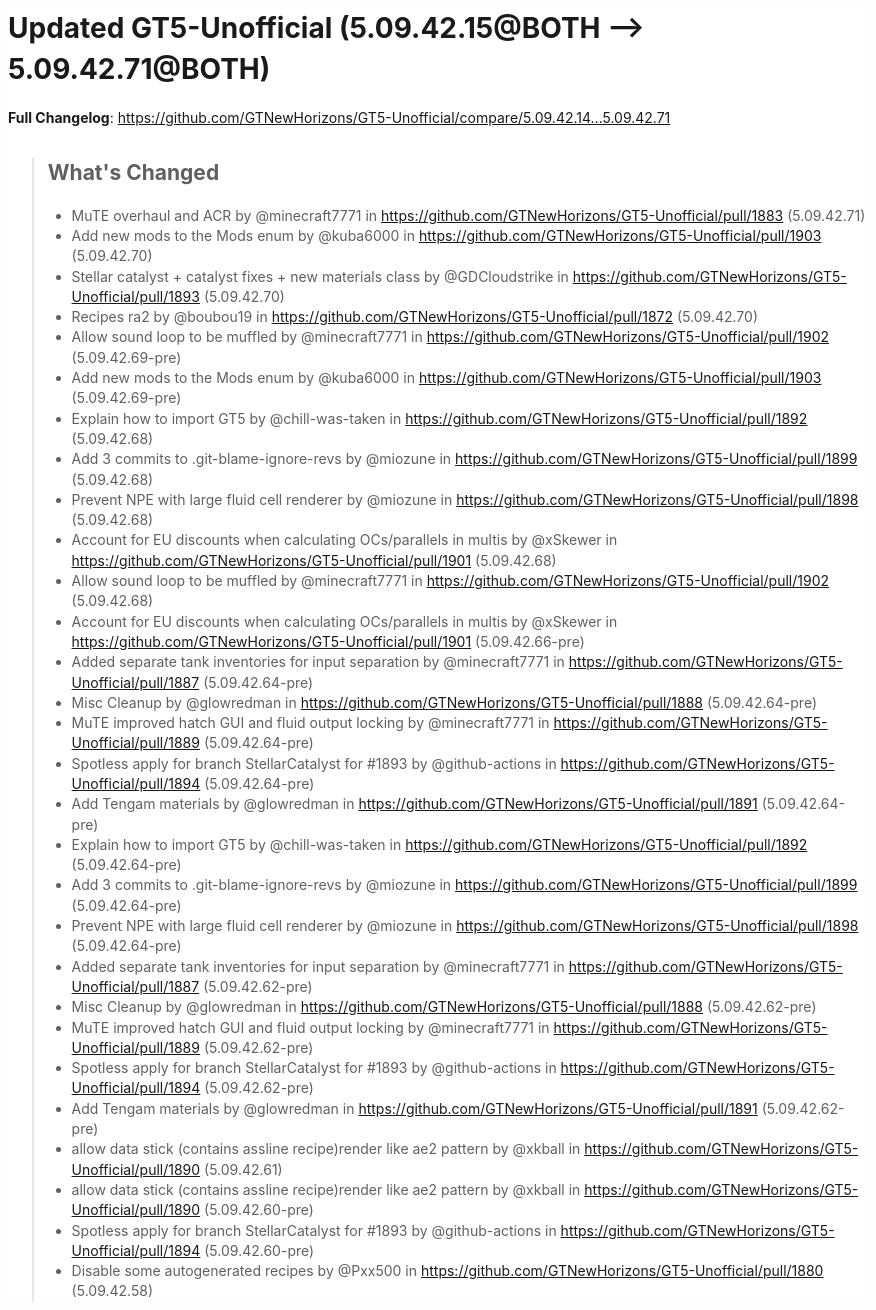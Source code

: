 # Updated GT5-Unofficial (5.09.42.15@BOTH --> 5.09.42.71@BOTH)
**Full Changelog**: https://github.com/GTNewHorizons/GT5-Unofficial/compare/5.09.42.14...5.09.42.71
>## What's Changed
> * MuTE overhaul and ACR by @minecraft7771 in https://github.com/GTNewHorizons/GT5-Unofficial/pull/1883 (5.09.42.71)
> * Add new mods to the Mods enum by @kuba6000 in https://github.com/GTNewHorizons/GT5-Unofficial/pull/1903 (5.09.42.70)
> * Stellar catalyst + catalyst fixes + new materials class by @GDCloudstrike in https://github.com/GTNewHorizons/GT5-Unofficial/pull/1893 (5.09.42.70)
> * Recipes ra2 by @boubou19 in https://github.com/GTNewHorizons/GT5-Unofficial/pull/1872 (5.09.42.70)
> * Allow sound loop to be muffled by @minecraft7771 in https://github.com/GTNewHorizons/GT5-Unofficial/pull/1902 (5.09.42.69-pre)
> * Add new mods to the Mods enum by @kuba6000 in https://github.com/GTNewHorizons/GT5-Unofficial/pull/1903 (5.09.42.69-pre)
> * Explain how to import GT5 by @chill-was-taken in https://github.com/GTNewHorizons/GT5-Unofficial/pull/1892 (5.09.42.68)
> * Add 3 commits to .git-blame-ignore-revs by @miozune in https://github.com/GTNewHorizons/GT5-Unofficial/pull/1899 (5.09.42.68)
> * Prevent NPE with large fluid cell renderer by @miozune in https://github.com/GTNewHorizons/GT5-Unofficial/pull/1898 (5.09.42.68)
> * Account for EU discounts when calculating OCs/parallels in multis by @xSkewer in https://github.com/GTNewHorizons/GT5-Unofficial/pull/1901 (5.09.42.68)
> * Allow sound loop to be muffled by @minecraft7771 in https://github.com/GTNewHorizons/GT5-Unofficial/pull/1902 (5.09.42.68)
> * Account for EU discounts when calculating OCs/parallels in multis by @xSkewer in https://github.com/GTNewHorizons/GT5-Unofficial/pull/1901 (5.09.42.66-pre)
> * Added separate tank inventories for input separation by @minecraft7771 in https://github.com/GTNewHorizons/GT5-Unofficial/pull/1887 (5.09.42.64-pre)
> * Misc Cleanup by @glowredman in https://github.com/GTNewHorizons/GT5-Unofficial/pull/1888 (5.09.42.64-pre)
> * MuTE improved hatch GUI and fluid output locking by @minecraft7771 in https://github.com/GTNewHorizons/GT5-Unofficial/pull/1889 (5.09.42.64-pre)
> * Spotless apply for branch StellarCatalyst for #1893 by @github-actions in https://github.com/GTNewHorizons/GT5-Unofficial/pull/1894 (5.09.42.64-pre)
> * Add Tengam materials by @glowredman in https://github.com/GTNewHorizons/GT5-Unofficial/pull/1891 (5.09.42.64-pre)
> * Explain how to import GT5 by @chill-was-taken in https://github.com/GTNewHorizons/GT5-Unofficial/pull/1892 (5.09.42.64-pre)
> * Add 3 commits to .git-blame-ignore-revs by @miozune in https://github.com/GTNewHorizons/GT5-Unofficial/pull/1899 (5.09.42.64-pre)
> * Prevent NPE with large fluid cell renderer by @miozune in https://github.com/GTNewHorizons/GT5-Unofficial/pull/1898 (5.09.42.64-pre)
> * Added separate tank inventories for input separation by @minecraft7771 in https://github.com/GTNewHorizons/GT5-Unofficial/pull/1887 (5.09.42.62-pre)
> * Misc Cleanup by @glowredman in https://github.com/GTNewHorizons/GT5-Unofficial/pull/1888 (5.09.42.62-pre)
> * MuTE improved hatch GUI and fluid output locking by @minecraft7771 in https://github.com/GTNewHorizons/GT5-Unofficial/pull/1889 (5.09.42.62-pre)
> * Spotless apply for branch StellarCatalyst for #1893 by @github-actions in https://github.com/GTNewHorizons/GT5-Unofficial/pull/1894 (5.09.42.62-pre)
> * Add Tengam materials by @glowredman in https://github.com/GTNewHorizons/GT5-Unofficial/pull/1891 (5.09.42.62-pre)
> * allow data stick (contains assline recipe)render like ae2 pattern by @xkball in https://github.com/GTNewHorizons/GT5-Unofficial/pull/1890 (5.09.42.61)
> * allow data stick (contains assline recipe)render like ae2 pattern by @xkball in https://github.com/GTNewHorizons/GT5-Unofficial/pull/1890 (5.09.42.60-pre)
> * Spotless apply for branch StellarCatalyst for #1893 by @github-actions in https://github.com/GTNewHorizons/GT5-Unofficial/pull/1894 (5.09.42.60-pre)
> * Disable some autogenerated recipes by @Pxx500 in https://github.com/GTNewHorizons/GT5-Unofficial/pull/1880 (5.09.42.58)